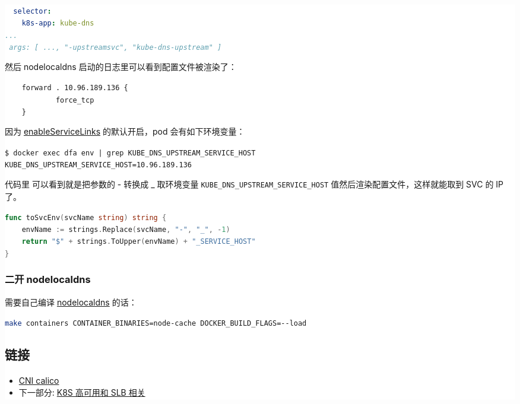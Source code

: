 ```yaml
  selector:
	k8s-app: kube-dns
...
 args: [ ..., "-upstreamsvc", "kube-dns-upstream" ]

```

然后 nodelocaldns 启动的日志里可以看到配置文件被渲染了：

```
    forward . 10.96.189.136 {
            force_tcp
    }
```

因为 [enableServiceLinks](https://kubernetes.io/zh-cn/docs/tutorials/services/connect-applications-service/#accessing-the-service) 的默认开启，pod 会有如下环境变量：

```
$ docker exec dfa env | grep KUBE_DNS_UPSTREAM_SERVICE_HOST
KUBE_DNS_UPSTREAM_SERVICE_HOST=10.96.189.136
```

代码里 可以看到就是把参数的 - 转换成 _ 取环境变量 `KUBE_DNS_UPSTREAM_SERVICE_HOST` 值然后渲染配置文件，这样就能取到 SVC 的 IP 了。

```go
func toSvcEnv(svcName string) string {
	envName := strings.Replace(svcName, "-", "_", -1)
	return "$" + strings.ToUpper(envName) + "_SERVICE_HOST"
}
```

### 二开 nodelocaldns

需要自己编译 [nodelocaldns](https://github.com/kubernetes/dns) 的话：

```bash
make containers CONTAINER_BINARIES=node-cache DOCKER_BUILD_FLAGS=--load
```

## 链接

- [CNI calico](04.07.md)
- 下一部分: [K8S 高可用和 SLB 相关](04.09.md)
